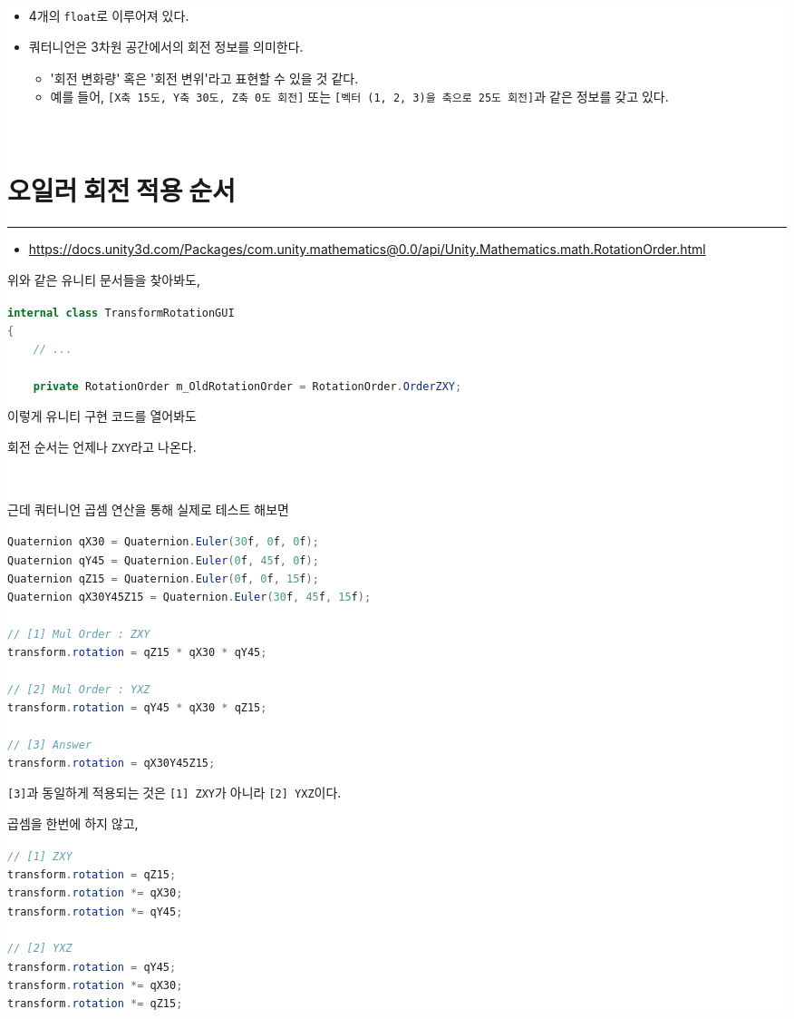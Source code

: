 - 4개의 `float`로 이루어져 있다.

- 쿼터니언은 3차원 공간에서의 회전 정보를 의미한다.
  - '회전 변화량' 혹은 '회전 변위'라고 표현할 수 있을 것 같다.
  - 예를 들어, `[X축 15도, Y축 30도, Z축 0도 회전]` 또는 `[벡터 (1, 2, 3)을 축으로 25도 회전]`과 같은 정보를 갖고 있다.

<br>


# 오일러 회전 적용 순서
---

- <https://docs.unity3d.com/Packages/com.unity.mathematics@0.0/api/Unity.Mathematics.math.RotationOrder.html>

위와 같은 유니티 문서들을 찾아봐도, 

```cs
internal class TransformRotationGUI
{
    // ...

    private RotationOrder m_OldRotationOrder = RotationOrder.OrderZXY;
```

이렇게 유니티 구현 코드를 열어봐도

회전 순서는 언제나 `ZXY`라고 나온다.

<br>

근데 쿼터니언 곱셈 연산을 통해 실제로 테스트 해보면

```cs
Quaternion qX30 = Quaternion.Euler(30f, 0f, 0f);
Quaternion qY45 = Quaternion.Euler(0f, 45f, 0f);
Quaternion qZ15 = Quaternion.Euler(0f, 0f, 15f);
Quaternion qX30Y45Z15 = Quaternion.Euler(30f, 45f, 15f);

// [1] Mul Order : ZXY
transform.rotation = qZ15 * qX30 * qY45;

// [2] Mul Order : YXZ
transform.rotation = qY45 * qX30 * qZ15;

// [3] Answer
transform.rotation = qX30Y45Z15;
```

`[3]`과 동일하게 적용되는 것은 `[1] ZXY`가 아니라 `[2] YXZ`이다.

곱셈을 한번에 하지 않고,

```cs
// [1] ZXY
transform.rotation = qZ15;
transform.rotation *= qX30;
transform.rotation *= qY45;

// [2] YXZ
transform.rotation = qY45;
transform.rotation *= qX30;
transform.rotation *= qZ15;
```
